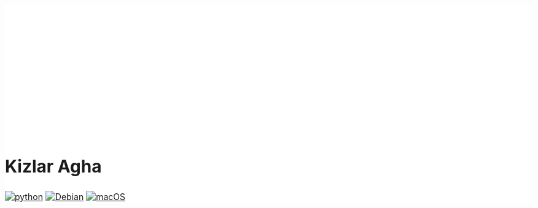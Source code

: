 
<img src="./assets/icon.svg" width="200" />
<h1>Kizlar Agha</h1>


[![python](https://img.shields.io/badge/python-3.11+-blue?logo=python)](https://www.python.org/downloads/release/python-3110/)
[![Debian](https://img.shields.io/badge/Debian-A81D33?logo=debian&logoColor=fff)](https://www.debian.org/)
[![macOS](https://img.shields.io/badge/macOS-000000?logo=apple&logoColor=F0F0F0)](#)
